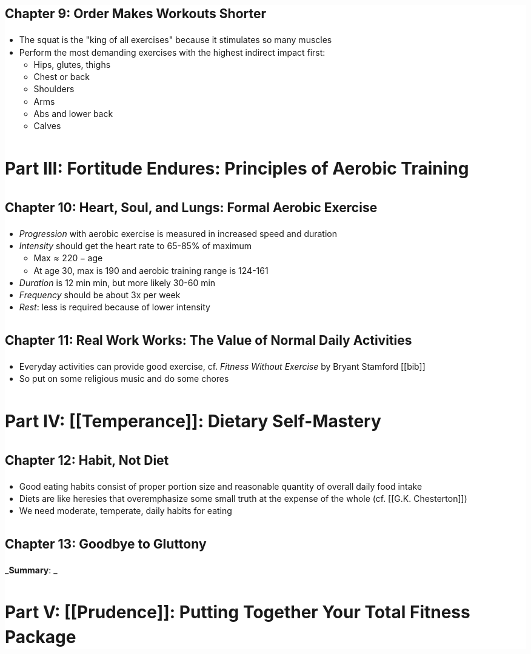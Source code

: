 
## Chapter 9: Order Makes Workouts Shorter
- The squat is the "king of all exercises" because it stimulates so many muscles 
- Perform the most demanding exercises with the highest indirect impact first: 
	- Hips, glutes, thighs
	- Chest or back 
	- Shoulders 
	- Arms 
	- Abs and lower back 
	- Calves 


# Part III: Fortitude Endures: Principles of Aerobic Training

## Chapter 10: Heart, Soul, and Lungs: Formal Aerobic Exercise
- *Progression* with aerobic exercise is measured in increased speed and duration 
- *Intensity* should get the heart rate to 65-85% of maximum 
	- $\text{Max} ≈ 220 - \text{age}$
	- At age 30, max is 190 and aerobic training range is 124-161
- *Duration* is 12 min min, but more likely 30-60 min 
- *Frequency* should be about 3x per week 
- *Rest*: less is required because of lower intensity 


## Chapter 11: Real Work Works: The Value of Normal Daily Activities
- Everyday activities can provide good exercise, cf. *Fitness Without Exercise* by Bryant Stamford [[bib]]
- So put on some religious music and do some chores


# Part IV: [[Temperance]]: Dietary Self-Mastery

## Chapter 12: Habit, Not Diet
- Good eating habits consist of proper portion size and reasonable quantity of overall daily food intake 
- Diets are like heresies that overemphasize some small truth at the expense of the whole (cf. [[G.K. Chesterton]])
- We need moderate, temperate, daily habits for eating 


## Chapter 13: Goodbye to Gluttony
_**Summary**: _



# Part V: [[Prudence]]: Putting Together Your Total Fitness Package
